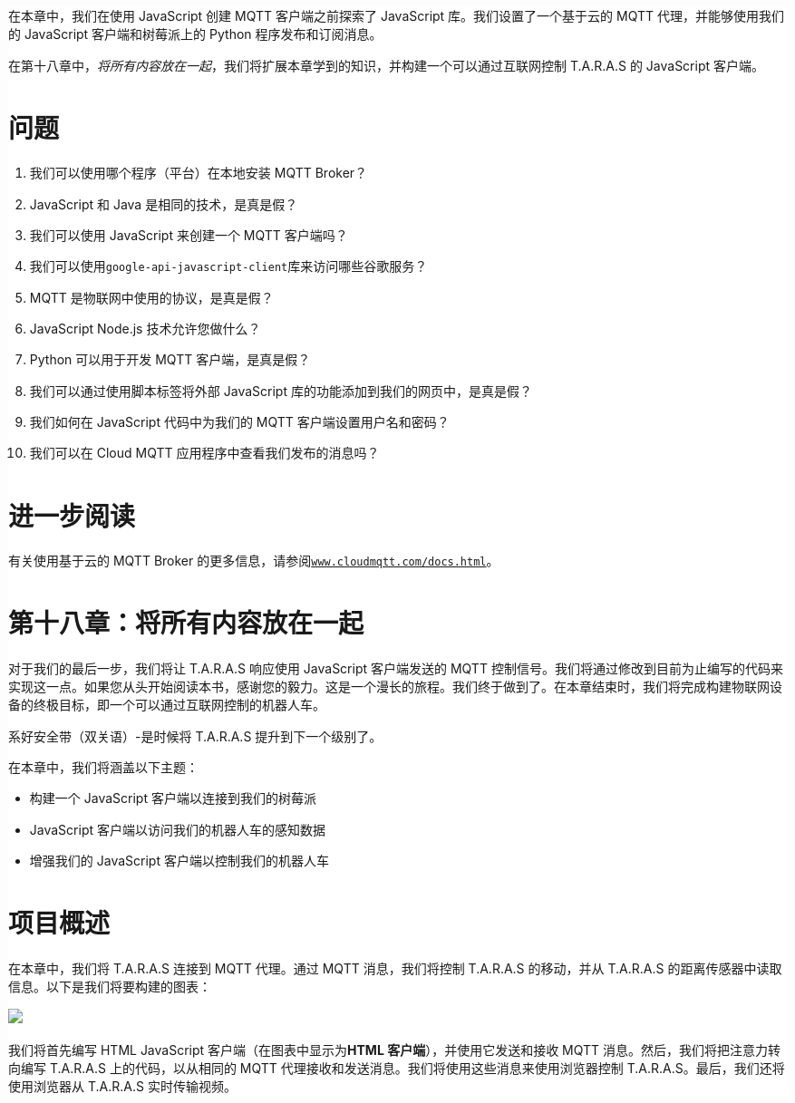 在本章中，我们在使用 JavaScript 创建 MQTT 客户端之前探索了 JavaScript 库。我们设置了一个基于云的 MQTT 代理，并能够使用我们的 JavaScript 客户端和树莓派上的 Python 程序发布和订阅消息。

在第十八章中，*将所有内容放在一起*，我们将扩展本章学到的知识，并构建一个可以通过互联网控制 T.A.R.A.S 的 JavaScript 客户端。

# 问题

1.  我们可以使用哪个程序（平台）在本地安装 MQTT Broker？

1.  JavaScript 和 Java 是相同的技术，是真是假？

1.  我们可以使用 JavaScript 来创建一个 MQTT 客户端吗？

1.  我们可以使用`google-api-javascript-client`库来访问哪些谷歌服务？

1.  MQTT 是物联网中使用的协议，是真是假？

1.  JavaScript Node.js 技术允许您做什么？

1.  Python 可以用于开发 MQTT 客户端，是真是假？

1.  我们可以通过使用脚本标签将外部 JavaScript 库的功能添加到我们的网页中，是真是假？

1.  我们如何在 JavaScript 代码中为我们的 MQTT 客户端设置用户名和密码？

1.  我们可以在 Cloud MQTT 应用程序中查看我们发布的消息吗？

# 进一步阅读

有关使用基于云的 MQTT Broker 的更多信息，请参阅[`www.cloudmqtt.com/docs.html`](https://www.cloudmqtt.com/docs.html)。


# 第十八章：将所有内容放在一起

对于我们的最后一步，我们将让 T.A.R.A.S 响应使用 JavaScript 客户端发送的 MQTT 控制信号。我们将通过修改到目前为止编写的代码来实现这一点。如果您从头开始阅读本书，感谢您的毅力。这是一个漫长的旅程。我们终于做到了。在本章结束时，我们将完成构建物联网设备的终极目标，即一个可以通过互联网控制的机器人车。

系好安全带（双关语）-是时候将 T.A.R.A.S 提升到下一个级别了。

在本章中，我们将涵盖以下主题：

+   构建一个 JavaScript 客户端以连接到我们的树莓派

+   JavaScript 客户端以访问我们的机器人车的感知数据

+   增强我们的 JavaScript 客户端以控制我们的机器人车

# 项目概述

在本章中，我们将 T.A.R.A.S 连接到 MQTT 代理。通过 MQTT 消息，我们将控制 T.A.R.A.S 的移动，并从 T.A.R.A.S 的距离传感器中读取信息。以下是我们将要构建的图表：

![](https://github.com/OpenDocCN/freelearn-python-zh/raw/master/docs/iot-prog-pj/img/81f1811c-9a9e-42f9-b355-e13691cbb16d.png)

我们将首先编写 HTML JavaScript 客户端（在图表中显示为**HTML 客户端**），并使用它发送和接收 MQTT 消息。然后，我们将把注意力转向编写 T.A.R.A.S 上的代码，以从相同的 MQTT 代理接收和发送消息。我们将使用这些消息来使用浏览器控制 T.A.R.A.S。最后，我们还将使用浏览器从 T.A.R.A.S 实时传输视频。
